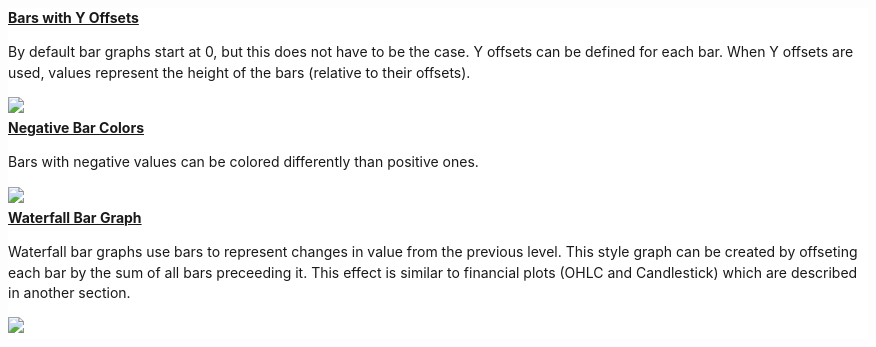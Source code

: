 <div class='col-md-4 mb-3'>
    <div class='card'>
        <div class='card-header'>
        <strong><a href='/cookbook/4.1/category/plottable-bar-graph/#bars-with-y-offsets'>Bars with Y Offsets</a></strong>
        </div>
        <div class='card-body'>
            <p class='card-text'>By default bar graphs start at 0, but this does not have to be the case. Y offsets can be defined for each bar. When Y offsets are used, values represent the height of the bars (relative to their offsets).</p>
        <div class='text-center'>
            <a href='/cookbook/4.1/category/plottable-bar-graph/#bars-with-y-offsets'>
                <img src='/cookbook/4.1/images/bar_yoffset_thumb.jpg' class='mw-100' />
            </a>
        </div>
        </div>
    </div>
</div>

<div class='col-md-4 mb-3'>
    <div class='card'>
        <div class='card-header'>
        <strong><a href='/cookbook/4.1/category/plottable-bar-graph/#negative-bar-colors'>Negative Bar Colors</a></strong>
        </div>
        <div class='card-body'>
            <p class='card-text'>Bars with negative values can be colored differently than positive ones.</p>
        <div class='text-center'>
            <a href='/cookbook/4.1/category/plottable-bar-graph/#negative-bar-colors'>
                <img src='/cookbook/4.1/images/bar_ynegcolor_thumb.jpg' class='mw-100' />
            </a>
        </div>
        </div>
    </div>
</div>

<div class='col-md-4 mb-3'>
    <div class='card'>
        <div class='card-header'>
        <strong><a href='/cookbook/4.1/category/plottable-bar-graph/#waterfall-bar-graph'>Waterfall Bar Graph</a></strong>
        </div>
        <div class='card-body'>
            <p class='card-text'>Waterfall bar graphs use bars to represent changes in value from the previous level. This style graph can be created by offseting each bar by the sum of all bars preceeding it. This effect is similar to financial plots (OHLC and Candlestick) which are described in another section.</p>
        <div class='text-center'>
            <a href='/cookbook/4.1/category/plottable-bar-graph/#waterfall-bar-graph'>
                <img src='/cookbook/4.1/images/bar_waterfall_thumb.jpg' class='mw-100' />
            </a>
        </div>
        </div>
    </div>
</div>
